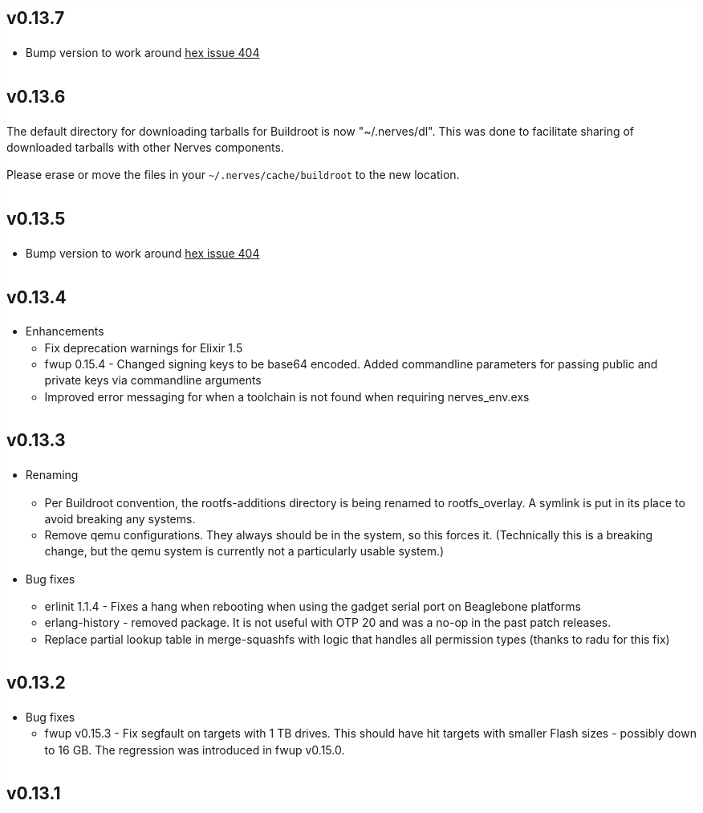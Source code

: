 ## v0.13.7

* Bump version to work around [hex issue 404](https://github.com/hexpm/hex/issues/404)

## v0.13.6

The default directory for downloading tarballs for Buildroot is now
"~/.nerves/dl". This was done to facilitate sharing of downloaded tarballs with
other Nerves components.

Please erase or move the files in your `~/.nerves/cache/buildroot` to the new
location.

## v0.13.5

* Bump version to work around [hex issue 404](https://github.com/hexpm/hex/issues/404)

## v0.13.4

* Enhancements
  * Fix deprecation warnings for Elixir 1.5
  * fwup 0.15.4 - Changed signing keys to be base64 encoded. Added commandline parameters for passing public and private keys via commandline arguments
  * Improved error messaging for when a toolchain is not found when requiring nerves_env.exs

## v0.13.3

* Renaming
  * Per Buildroot convention, the rootfs-additions directory is being renamed
    to rootfs_overlay. A symlink is put in its place to avoid breaking any
    systems.
  * Remove qemu configurations. They always should be in the system, so this
    forces it. (Technically this is a breaking change, but the qemu system is
    currently not a particularly usable system.)

* Bug fixes
  * erlinit 1.1.4 - Fixes a hang when rebooting when using the gadget serial
    port on Beaglebone platforms
  * erlang-history - removed package. It is not useful with OTP 20 and was a
    no-op in the past patch releases.
  * Replace partial lookup table in merge-squashfs with logic that handles all
    permission types (thanks to radu for this fix)

## v0.13.2

* Bug fixes
  * fwup v0.15.3 - Fix segfault on targets with 1 TB drives. This should have
    hit targets with smaller Flash sizes - possibly down to 16 GB. The
    regression was introduced in fwup v0.15.0.

## v0.13.1
